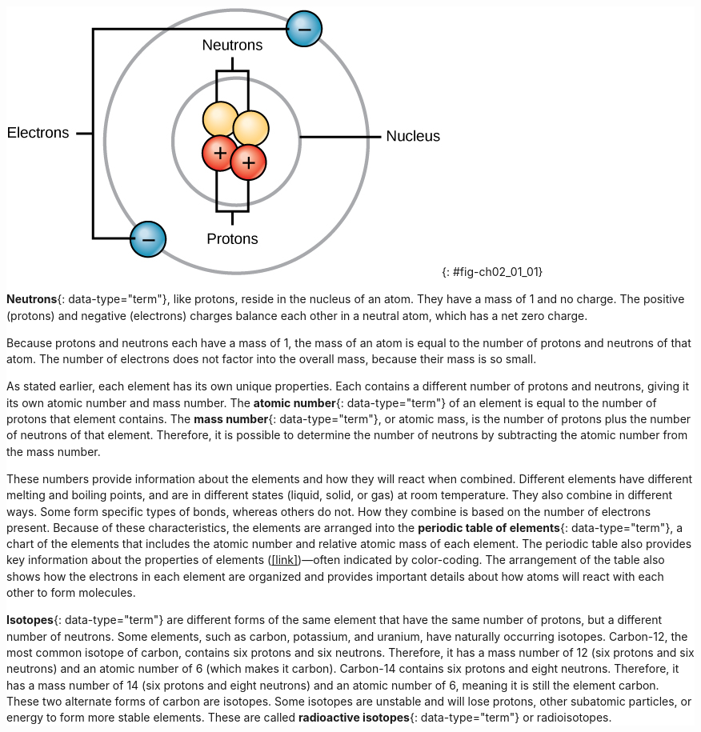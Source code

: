  ![Illustration of an atom showing two neutrons and two protons in the center, with a circle labeled as the nucleus around them. Another circle shows an orbit with two electrons outside of the nucleus](../resources/Figure_02_01_01.jpg "Atoms are made up of protons and neutrons located within the nucleus, and electrons surrounding the nucleus."){: #fig-ch02_01_01}

**Neutrons**{: data-type="term"}, like protons, reside in the nucleus of an atom. They have a mass of 1 and no charge. The positive (protons) and negative (electrons) charges balance each other in a neutral atom, which has a net zero charge.

Because protons and neutrons each have a mass of 1, the mass of an atom is equal to the number of protons and neutrons of that atom. The number of electrons does not factor into the overall mass, because their mass is so small.

As stated earlier, each element has its own unique properties. Each contains a different number of protons and neutrons, giving it its own atomic number and mass number. The **atomic number**{: data-type="term"} of an element is equal to the number of protons that element contains. The **mass number**{: data-type="term"}, or atomic mass, is the number of protons plus the number of neutrons of that element. Therefore, it is possible to determine the number of neutrons by subtracting the atomic number from the mass number.

These numbers provide information about the elements and how they will react when combined. Different elements have different melting and boiling points, and are in different states (liquid, solid, or gas) at room temperature. They also combine in different ways. Some form specific types of bonds, whereas others do not. How they combine is based on the number of electrons present. Because of these characteristics, the elements are arranged into the **periodic table of elements**{: data-type="term"}, a chart of the elements that includes the atomic number and relative atomic mass of each element. The periodic table also provides key information about the properties of elements ([\[link\]](#fig-ch02_01_01))—often indicated by color-coding. The arrangement of the table also shows how the electrons in each element are organized and provides important details about how atoms will react with each other to form molecules.

**Isotopes**{: data-type="term"} are different forms of the same element that have the same number of protons, but a different number of neutrons. Some elements, such as carbon, potassium, and uranium, have naturally occurring isotopes. Carbon-12, the most common isotope of carbon, contains six protons and six neutrons. Therefore, it has a mass number of 12 (six protons and six neutrons) and an atomic number of 6 (which makes it carbon). Carbon-14 contains six protons and eight neutrons. Therefore, it has a mass number of 14 (six protons and eight neutrons) and an atomic number of 6, meaning it is still the element carbon. These two alternate forms of carbon are isotopes. Some isotopes are unstable and will lose protons, other subatomic particles, or energy to form more stable elements. These are called **radioactive isotopes**{: data-type="term"} or radioisotopes.


[1]: http://openstaxcollege.org/l/isotopes